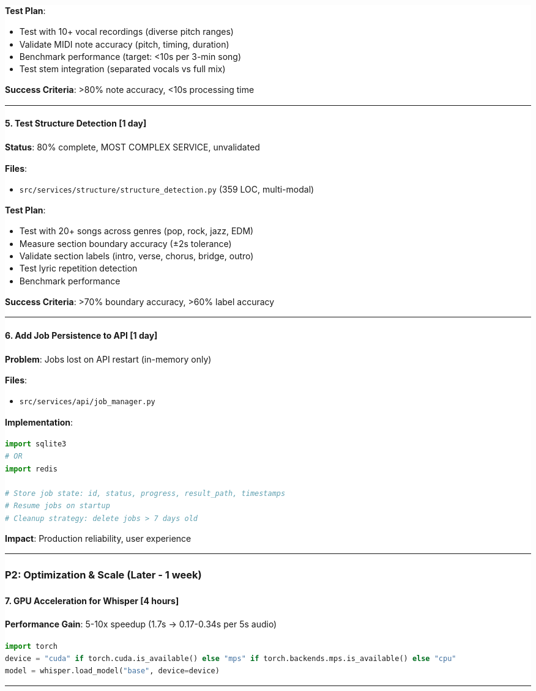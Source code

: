 **Test Plan**:
- Test with 10+ vocal recordings (diverse pitch ranges)
- Validate MIDI note accuracy (pitch, timing, duration)
- Benchmark performance (target: <10s per 3-min song)
- Test stem integration (separated vocals vs full mix)

**Success Criteria**: >80% note accuracy, <10s processing time

---

#### 5. Test Structure Detection [1 day]
**Status**: 80% complete, MOST COMPLEX SERVICE, unvalidated

**Files**:
- `src/services/structure/structure_detection.py` (359 LOC, multi-modal)

**Test Plan**:
- Test with 20+ songs across genres (pop, rock, jazz, EDM)
- Measure section boundary accuracy (±2s tolerance)
- Validate section labels (intro, verse, chorus, bridge, outro)
- Test lyric repetition detection
- Benchmark performance

**Success Criteria**: >70% boundary accuracy, >60% label accuracy

---

#### 6. Add Job Persistence to API [1 day]
**Problem**: Jobs lost on API restart (in-memory only)

**Files**:
- `src/services/api/job_manager.py`

**Implementation**:
```python
import sqlite3
# OR
import redis

# Store job state: id, status, progress, result_path, timestamps
# Resume jobs on startup
# Cleanup strategy: delete jobs > 7 days old
```

**Impact**: Production reliability, user experience

---

### P2: Optimization & Scale (Later - 1 week)

#### 7. GPU Acceleration for Whisper [4 hours]
**Performance Gain**: 5-10x speedup (1.7s → 0.17-0.34s per 5s audio)

```python
import torch
device = "cuda" if torch.cuda.is_available() else "mps" if torch.backends.mps.is_available() else "cpu"
model = whisper.load_model("base", device=device)
```

---